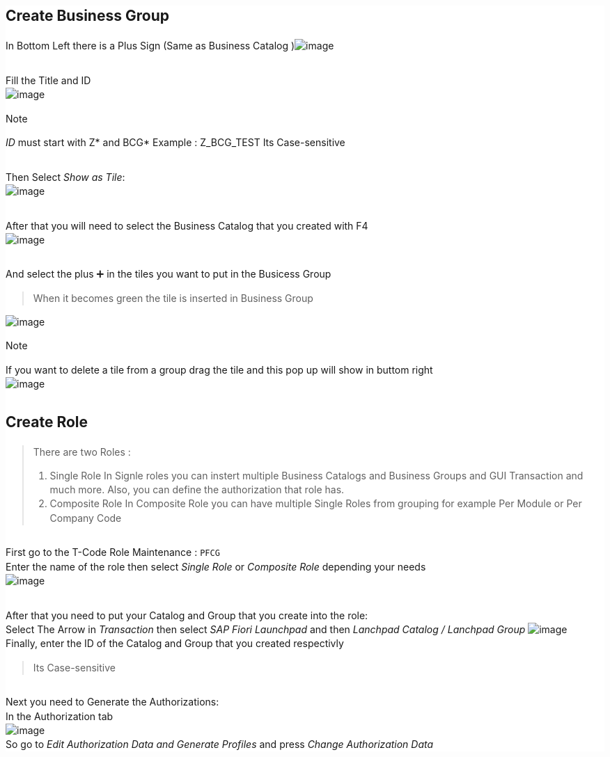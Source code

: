   
   ## Create Business Group 
  In Bottom Left there is a Plus Sign (Same as Business Catalog )<img width="27" alt="image" src="https://github.com/SpyrosEvg/Abap_Code/assets/39948427/bcef5d37-640c-4095-9204-fd0f6a46d2b6"> <br>
  ##
  Fill the Title and ID  <br>
  <img width="250" alt="image" src="https://github.com/SpyrosEvg/Abap_Code/assets/39948427/ad9a09fd-ef7b-4205-af4e-3e84b12667c3"> <br>
  >[!NOTE]
  > <i>ID</i> must start with Z* and BCG* Example : Z_BCG_TEST
  > Its Case-sensitive

  ##
  Then Select <i>Show as Tile</i>: <br> 
  <img width="110" alt="image" src="https://github.com/SpyrosEvg/Abap_Code/assets/39948427/36951f8e-e3d4-40ce-a8b3-e9dc4043ca45"> <br>
  ##
  After that you will need to select the Business Catalog that you created with F4 <br>
  <img width="250" alt="image" src="https://github.com/SpyrosEvg/Abap_Code/assets/39948427/0d0bb532-f8d2-44b4-8440-192412a6f8bd"> <br>
  ##
  And select the plus :heavy_plus_sign: in the tiles you want to put in the Busicess Group <br>
  >When it becomes green the tile is inserted in Business Group <br>
  
  <img width="250" alt="image" src="https://github.com/SpyrosEvg/Abap_Code/assets/39948427/d1953492-cc22-454a-a465-7627de9140a6"> <br>
  >[!NOTE] 
  >If you want to delete a tile from a group drag the tile and this pop up will show in buttom right <br>
  ><img width="106" alt="image" src="https://github.com/SpyrosEvg/Abap_Code/assets/39948427/52465577-b36a-4c02-8f27-2b068c3a728d"> <br>
    
 ## Create Role
 >There are two Roles :
 >1. Single Role
 >   In Signle roles you can instert multiple Business Catalogs and Business Groups and GUI Transaction and much more.
 >   Also, you can define the authorization that role has.
 >2. Composite Role
 >   In Composite Role you can have multiple Single Roles from grouping for example Per Module or Per Company Code
 ##
 First go to the T-Code Role Maintenance : `PFCG` <br>
 Enter the name of the role then select <i>Single Role</i> or <i>Composite Role</i> depending your needs <br>
 <img width="600" alt="image" src="https://github.com/SpyrosEvg/Abap_Code/assets/39948427/e7ffcdea-7173-48e1-8ab1-0b218e2366b9"><br>
 ##
 After that you need to put your Catalog and Group that you create into the role: <br>
 Select The Arrow in <i>Transaction</i> then select <i> SAP Fiori Launchpad </i> and then <i>Lanchpad Catalog / Lanchpad Group</i>
 <img width="400" alt="image" src="https://github.com/SpyrosEvg/Abap_Code/assets/39948427/95a9dbb4-588e-4fe7-8928-1859870b621a"><br>
 Finally, enter the ID of the Catalog and Group that you created respectivly
 > Its Case-sensitive
 ##
 Next you need to Generate the Authorizations:<br>
 In the Authorization tab <br>
 <img width="378" alt="image" src="https://github.com/SpyrosEvg/Abap_Code/assets/39948427/b65dff96-bdca-4b81-93c7-97e2f105848a"><br>
 So go to <i>Edit Authorization Data and Generate Profiles</i> and press <i>Change Authorization Data </i>
